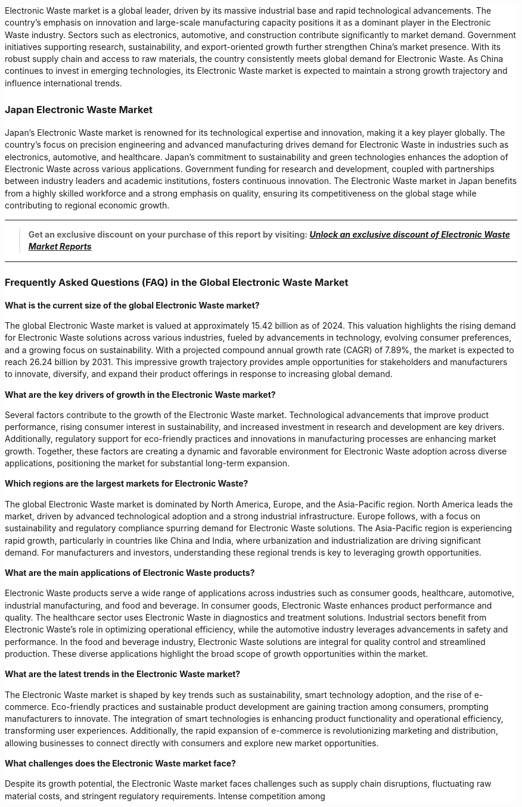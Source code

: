 Electronic Waste market is a global leader, driven by its massive industrial base and rapid technological advancements. The country&rsquo;s emphasis on innovation and large-scale manufacturing capacity positions it as a dominant player in the Electronic Waste industry. Sectors such as electronics, automotive, and construction contribute significantly to market demand. Government initiatives supporting research, sustainability, and export-oriented growth further strengthen China&rsquo;s market presence. With its robust supply chain and access to raw materials, the country consistently meets global demand for Electronic Waste. As China continues to invest in emerging technologies, its Electronic Waste market is expected to maintain a strong growth trajectory and influence international trends.</p><h3>Japan Electronic Waste Market</h3><p>Japan&rsquo;s Electronic Waste market is renowned for its technological expertise and innovation, making it a key player globally. The country&rsquo;s focus on precision engineering and advanced manufacturing drives demand for Electronic Waste in industries such as electronics, automotive, and healthcare. Japan&rsquo;s commitment to sustainability and green technologies enhances the adoption of Electronic Waste across various applications. Government funding for research and development, coupled with partnerships between industry leaders and academic institutions, fosters continuous innovation. The Electronic Waste market in Japan benefits from a highly skilled workforce and a strong emphasis on quality, ensuring its competitiveness on the global stage while contributing to regional economic growth.</p><hr /><blockquote><p><strong>Get an exclusive discount on your purchase of this report by visiting: <em><a href="://marketresearchpulse.com/ask-for-discount/129217?utm_source=Github&amp;utm_medium=019">Unlock an exclusive discount of Electronic Waste Market Reports</a></em>&nbsp;</strong></p></blockquote><hr /><h3>Frequently Asked Questions (FAQ) in the Global Electronic Waste Market</h3><p><strong>What is the current size of the global Electronic Waste market?</strong></p><p>The global Electronic Waste market is valued at approximately 15.42 billion as of 2024. This valuation highlights the rising demand for Electronic Waste solutions across various industries, fueled by advancements in technology, evolving consumer preferences, and a growing focus on sustainability. With a projected compound annual growth rate (CAGR) of 7.89%, the market is expected to reach 26.24 billion by 2031. This impressive growth trajectory provides ample opportunities for stakeholders and manufacturers to innovate, diversify, and expand their product offerings in response to increasing global demand.</p><p><strong>What are the key drivers of growth in the Electronic Waste market?</strong></p><p>Several factors contribute to the growth of the Electronic Waste market. Technological advancements that improve product performance, rising consumer interest in sustainability, and increased investment in research and development are key drivers. Additionally, regulatory support for eco-friendly practices and innovations in manufacturing processes are enhancing market growth. Together, these factors are creating a dynamic and favorable environment for Electronic Waste adoption across diverse applications, positioning the market for substantial long-term expansion.</p><p><strong>Which regions are the largest markets for Electronic Waste?</strong></p><p>The global Electronic Waste market is dominated by North America, Europe, and the Asia-Pacific region. North America leads the market, driven by advanced technological adoption and a strong industrial infrastructure. Europe follows, with a focus on sustainability and regulatory compliance spurring demand for Electronic Waste solutions. The Asia-Pacific region is experiencing rapid growth, particularly in countries like China and India, where urbanization and industrialization are driving significant demand. For manufacturers and investors, understanding these regional trends is key to leveraging growth opportunities.</p><p><strong>What are the main applications of Electronic Waste products?</strong></p><p>Electronic Waste products serve a wide range of applications across industries such as consumer goods, healthcare, automotive, industrial manufacturing, and food and beverage. In consumer goods, Electronic Waste enhances product performance and quality. The healthcare sector uses Electronic Waste in diagnostics and treatment solutions. Industrial sectors benefit from Electronic Waste&rsquo;s role in optimizing operational efficiency, while the automotive industry leverages advancements in safety and performance. In the food and beverage industry, Electronic Waste solutions are integral for quality control and streamlined production. These diverse applications highlight the broad scope of growth opportunities within the market.</p><p><strong>What are the latest trends in the Electronic Waste market?</strong></p><p>The Electronic Waste market is shaped by key trends such as sustainability, smart technology adoption, and the rise of e-commerce. Eco-friendly practices and sustainable product development are gaining traction among consumers, prompting manufacturers to innovate. The integration of smart technologies is enhancing product functionality and operational efficiency, transforming user experiences. Additionally, the rapid expansion of e-commerce is revolutionizing marketing and distribution, allowing businesses to connect directly with consumers and explore new market opportunities.</p><p><strong>What challenges does the Electronic Waste market face?</strong></p><p>Despite its growth potential, the Electronic Waste market faces challenges such as supply chain disruptions, fluctuating raw material costs, and stringent regulatory requirements. Intense competition among